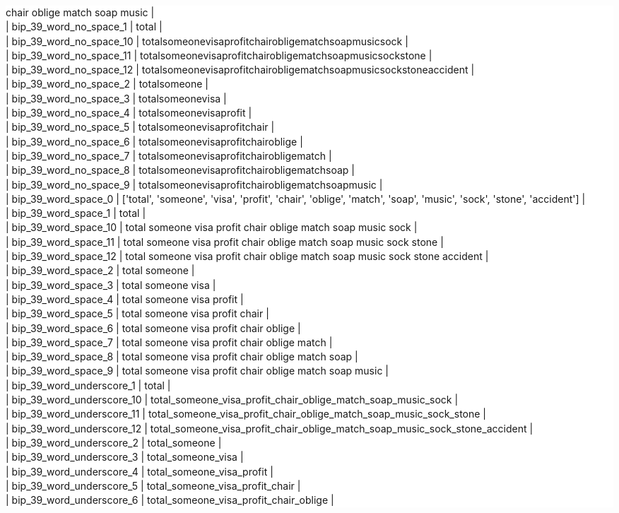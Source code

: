 chair
oblige
match
soap
music |  
| bip_39_word_no_space_1 | total |  
| bip_39_word_no_space_10 | totalsomeonevisaprofitchairobligematchsoapmusicsock |  
| bip_39_word_no_space_11 | totalsomeonevisaprofitchairobligematchsoapmusicsockstone |  
| bip_39_word_no_space_12 | totalsomeonevisaprofitchairobligematchsoapmusicsockstoneaccident |  
| bip_39_word_no_space_2 | totalsomeone |  
| bip_39_word_no_space_3 | totalsomeonevisa |  
| bip_39_word_no_space_4 | totalsomeonevisaprofit |  
| bip_39_word_no_space_5 | totalsomeonevisaprofitchair |  
| bip_39_word_no_space_6 | totalsomeonevisaprofitchairoblige |  
| bip_39_word_no_space_7 | totalsomeonevisaprofitchairobligematch |  
| bip_39_word_no_space_8 | totalsomeonevisaprofitchairobligematchsoap |  
| bip_39_word_no_space_9 | totalsomeonevisaprofitchairobligematchsoapmusic |  
| bip_39_word_space_0 | ['total', 'someone', 'visa', 'profit', 'chair', 'oblige', 'match', 'soap', 'music', 'sock', 'stone', 'accident'] |  
| bip_39_word_space_1 | total |  
| bip_39_word_space_10 | total someone visa profit chair oblige match soap music sock |  
| bip_39_word_space_11 | total someone visa profit chair oblige match soap music sock stone |  
| bip_39_word_space_12 | total someone visa profit chair oblige match soap music sock stone accident |  
| bip_39_word_space_2 | total someone |  
| bip_39_word_space_3 | total someone visa |  
| bip_39_word_space_4 | total someone visa profit |  
| bip_39_word_space_5 | total someone visa profit chair |  
| bip_39_word_space_6 | total someone visa profit chair oblige |  
| bip_39_word_space_7 | total someone visa profit chair oblige match |  
| bip_39_word_space_8 | total someone visa profit chair oblige match soap |  
| bip_39_word_space_9 | total someone visa profit chair oblige match soap music |  
| bip_39_word_underscore_1 | total |  
| bip_39_word_underscore_10 | total_someone_visa_profit_chair_oblige_match_soap_music_sock |  
| bip_39_word_underscore_11 | total_someone_visa_profit_chair_oblige_match_soap_music_sock_stone |  
| bip_39_word_underscore_12 | total_someone_visa_profit_chair_oblige_match_soap_music_sock_stone_accident |  
| bip_39_word_underscore_2 | total_someone |  
| bip_39_word_underscore_3 | total_someone_visa |  
| bip_39_word_underscore_4 | total_someone_visa_profit |  
| bip_39_word_underscore_5 | total_someone_visa_profit_chair |  
| bip_39_word_underscore_6 | total_someone_visa_profit_chair_oblige |  